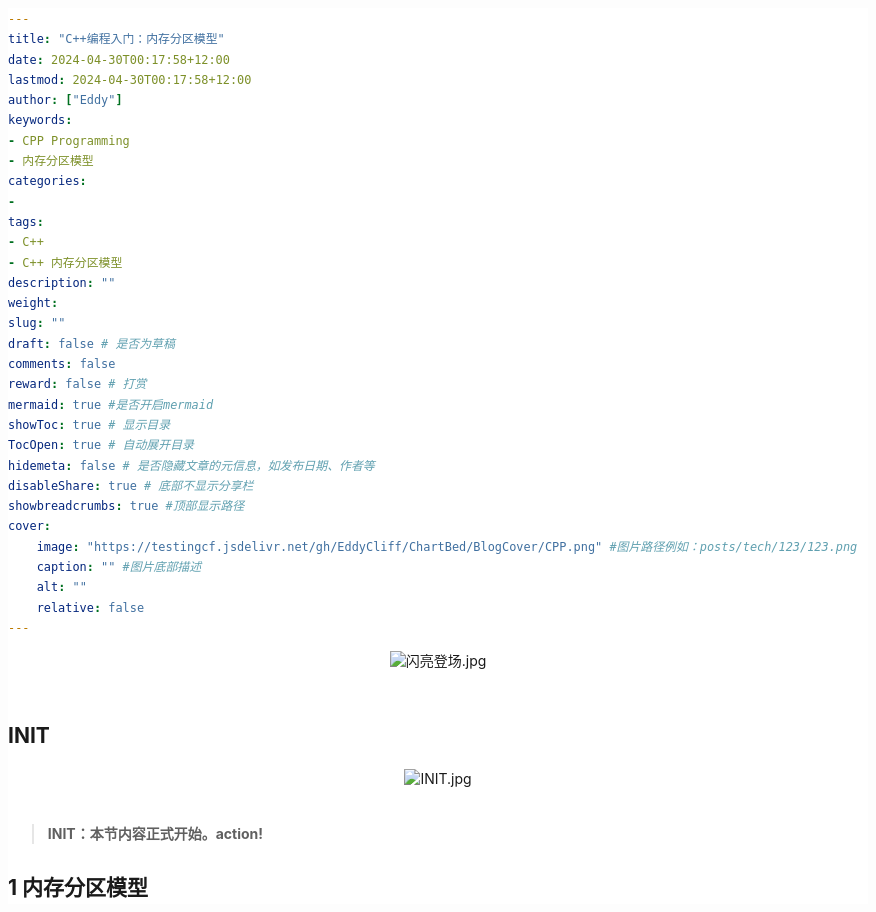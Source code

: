 ```yaml
---
title: "C++编程入门：内存分区模型"
date: 2024-04-30T00:17:58+12:00
lastmod: 2024-04-30T00:17:58+12:00
author: ["Eddy"]
keywords: 
- CPP Programming
- 内存分区模型
categories: 
- 
tags: 
- C++
- C++ 内存分区模型
description: ""
weight: 
slug: ""
draft: false # 是否为草稿
comments: false
reward: false # 打赏
mermaid: true #是否开启mermaid
showToc: true # 显示目录
TocOpen: true # 自动展开目录
hidemeta: false # 是否隐藏文章的元信息，如发布日期、作者等
disableShare: true # 底部不显示分享栏
showbreadcrumbs: true #顶部显示路径
cover:
    image: "https://testingcf.jsdelivr.net/gh/EddyCliff/ChartBed/BlogCover/CPP.png" #图片路径例如：posts/tech/123/123.png
    caption: "" #图片底部描述
    alt: ""
    relative: false
---
```


<div align = "center">
<img src = "https://testingcf.jsdelivr.net/gh/EddyCliff/ChartBed/Blog-Common-Images/%E7%9F%A5%E8%AF%86%E8%92%99%E8%94%BD%E4%BA%86%E6%88%91%E7%9A%84%E5%8F%8C%E7%9C%BC.jpg" alt = "闪亮登场.jpg" width = "70%" height = "auto">
</div>
<br>

## INIT

<div align = "center">
<img src = "https://testingcf.jsdelivr.net/gh/EddyCliff/ChartBed/Blog-Common-Images/INIT.jpg" alt = "INIT.jpg" width = "70%" height = "auto">
</div>
<br>

>**INIT：本节内容正式开始。action!**

## 1 内存分区模型
